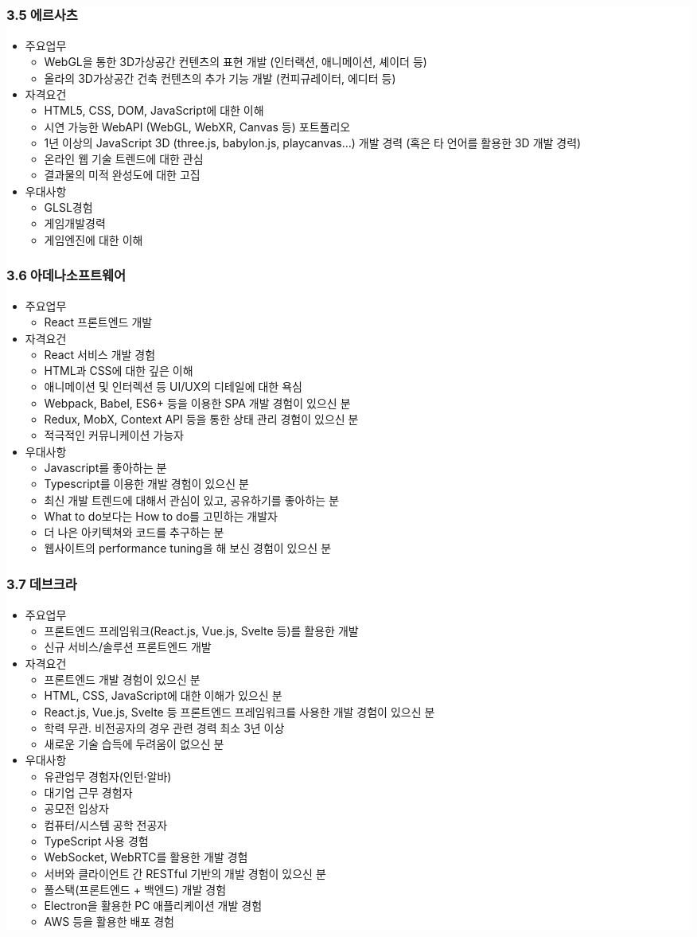 ### 3.5 에르사츠
- 주요업무
    - WebGL을 통한 3D가상공간 컨텐츠의 표현 개발 (인터랙션, 애니메이션, 셰이더 등)
    - 올라의 3D가상공간 건축 컨텐츠의 추가 기능 개발 (컨피규레이터, 에디터 등)
- 자격요건
    - HTML5, CSS, DOM, JavaScript에 대한 이해
    - 시연 가능한 WebAPI (WebGL, WebXR, Canvas 등) 포트폴리오
    - 1년 이상의 JavaScript 3D (three.js, babylon.js, playcanvas…) 개발 경력 (혹은 타 언어를 활용한 3D 개발 경력)
    - 온라인 웹 기술 트렌드에 대한 관심
    - 결과물의 미적 완성도에 대한 고집
- 우대사항
    - GLSL경험
    - 게임개발경력
    - 게임엔진에 대한 이해

### 3.6 아데나소프트웨어
- 주요업무
    - React 프론트엔드 개발
- 자격요건
    - React 서비스 개발 경험
    - HTML과 CSS에 대한 깊은 이해
    - 애니메이션 및 인터렉션 등 UI/UX의 디테일에 대한 욕심
    - Webpack, Babel, ES6+ 등을 이용한 SPA 개발 경험이 있으신 분
    - Redux, MobX, Context API 등을 통한 상태 관리 경험이 있으신 분
    - 적극적인 커뮤니케이션 가능자
- 우대사항
    - Javascript를 좋아하는 분
    - Typescript를 이용한 개발 경험이 있으신 분
    - 최신 개발 트렌드에 대해서 관심이 있고, 공유하기를 좋아하는 분
    - What to do보다는 How to do를 고민하는 개발자
    - 더 나은 아키텍쳐와 코드를 추구하는 분
    - 웹사이트의 performance tuning을 해 보신 경험이 있으신 분

### 3.7 데브크라
- 주요업무
    - 프론트엔드 프레임워크(React.js, Vue.js, Svelte 등)를 활용한 개발
    - 신규 서비스/솔루션 프론트엔드 개발
- 자격요건
    - 프론트엔드 개발 경험이 있으신 분
    - HTML, CSS, JavaScript에 대한 이해가 있으신 분
    - React.js, Vue.js,  Svelte 등 프론트엔드 프레임워크를 사용한 개발 경험이 있으신 분
    - 학력 무관. 비전공자의 경우 관련 경력 최소 3년 이상
    - 새로운 기술 습득에 두려움이 없으신 분
- 우대사항
    - 유관업무 경험자(인턴·알바)
    - 대기업 근무 경험자
    - 공모전 입상자
    - 컴퓨터/시스템 공학 전공자
    - TypeScript 사용 경험
    - WebSocket, WebRTC를 활용한 개발 경험
    - 서버와 클라이언트 간 RESTful 기반의 개발 경험이 있으신 분
    - 풀스택(프론트엔드 + 백엔드) 개발 경험
    - Electron을 활용한 PC 애플리케이션 개발 경험
    - AWS 등을 활용한 배포 경험
